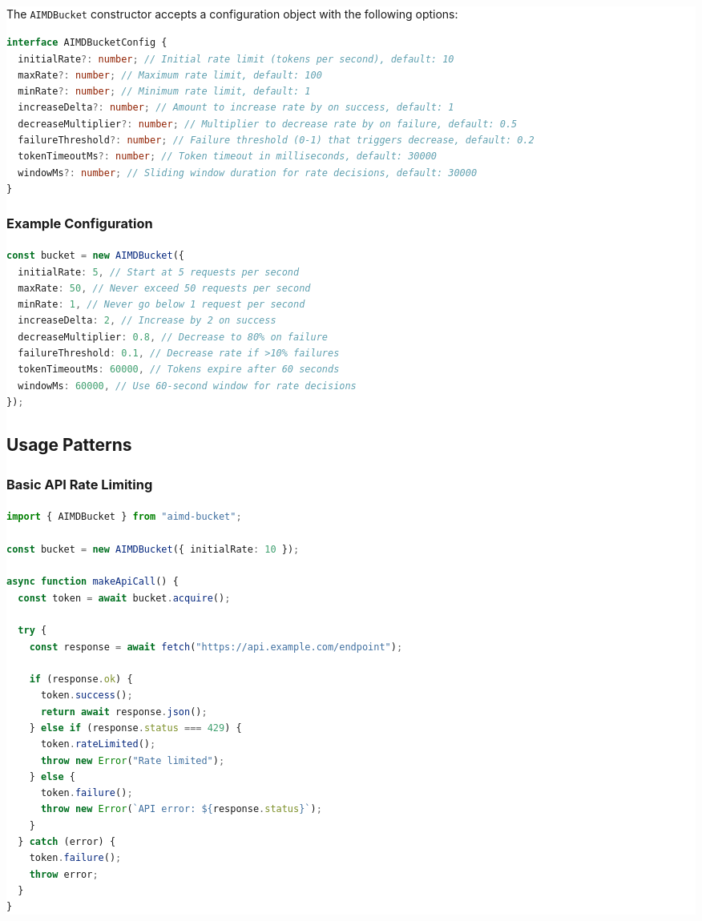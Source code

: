 The `AIMDBucket` constructor accepts a configuration object with the following options:

```typescript
interface AIMDBucketConfig {
  initialRate?: number; // Initial rate limit (tokens per second), default: 10
  maxRate?: number; // Maximum rate limit, default: 100
  minRate?: number; // Minimum rate limit, default: 1
  increaseDelta?: number; // Amount to increase rate by on success, default: 1
  decreaseMultiplier?: number; // Multiplier to decrease rate by on failure, default: 0.5
  failureThreshold?: number; // Failure threshold (0-1) that triggers decrease, default: 0.2
  tokenTimeoutMs?: number; // Token timeout in milliseconds, default: 30000
  windowMs?: number; // Sliding window duration for rate decisions, default: 30000
}
```

### Example Configuration

```typescript
const bucket = new AIMDBucket({
  initialRate: 5, // Start at 5 requests per second
  maxRate: 50, // Never exceed 50 requests per second
  minRate: 1, // Never go below 1 request per second
  increaseDelta: 2, // Increase by 2 on success
  decreaseMultiplier: 0.8, // Decrease to 80% on failure
  failureThreshold: 0.1, // Decrease rate if >10% failures
  tokenTimeoutMs: 60000, // Tokens expire after 60 seconds
  windowMs: 60000, // Use 60-second window for rate decisions
});
```

## Usage Patterns

### Basic API Rate Limiting

```typescript
import { AIMDBucket } from "aimd-bucket";

const bucket = new AIMDBucket({ initialRate: 10 });

async function makeApiCall() {
  const token = await bucket.acquire();

  try {
    const response = await fetch("https://api.example.com/endpoint");

    if (response.ok) {
      token.success();
      return await response.json();
    } else if (response.status === 429) {
      token.rateLimited();
      throw new Error("Rate limited");
    } else {
      token.failure();
      throw new Error(`API error: ${response.status}`);
    }
  } catch (error) {
    token.failure();
    throw error;
  }
}
```
